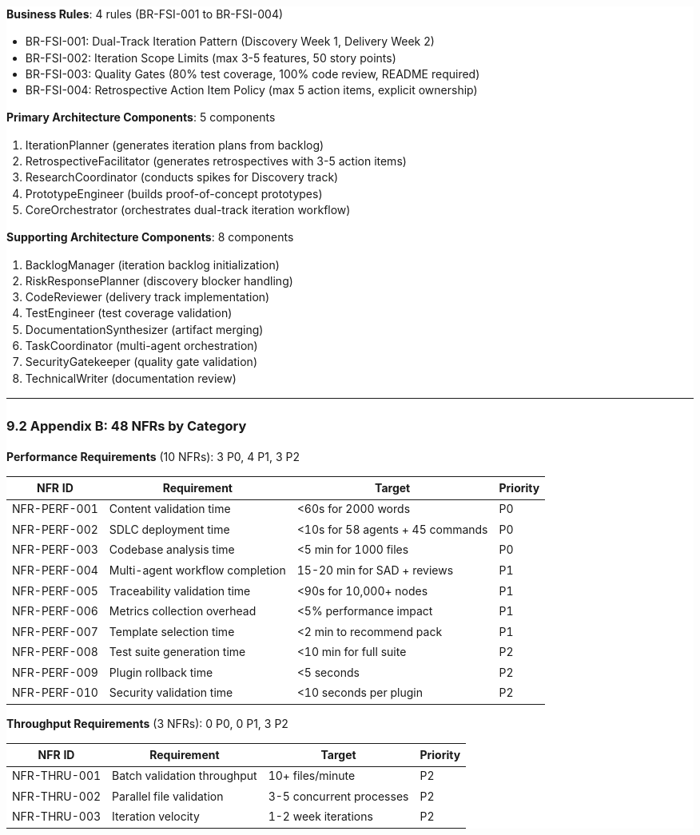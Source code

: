 **Business Rules**: 4 rules (BR-FSI-001 to BR-FSI-004)
- BR-FSI-001: Dual-Track Iteration Pattern (Discovery Week 1, Delivery Week 2)
- BR-FSI-002: Iteration Scope Limits (max 3-5 features, 50 story points)
- BR-FSI-003: Quality Gates (80% test coverage, 100% code review, README required)
- BR-FSI-004: Retrospective Action Item Policy (max 5 action items, explicit ownership)

**Primary Architecture Components**: 5 components
1. IterationPlanner (generates iteration plans from backlog)
2. RetrospectiveFacilitator (generates retrospectives with 3-5 action items)
3. ResearchCoordinator (conducts spikes for Discovery track)
4. PrototypeEngineer (builds proof-of-concept prototypes)
5. CoreOrchestrator (orchestrates dual-track iteration workflow)

**Supporting Architecture Components**: 8 components
1. BacklogManager (iteration backlog initialization)
2. RiskResponsePlanner (discovery blocker handling)
3. CodeReviewer (delivery track implementation)
4. TestEngineer (test coverage validation)
5. DocumentationSynthesizer (artifact merging)
6. TaskCoordinator (multi-agent orchestration)
7. SecurityGatekeeper (quality gate validation)
8. TechnicalWriter (documentation review)

---

### 9.2 Appendix B: 48 NFRs by Category

**Performance Requirements** (10 NFRs): 3 P0, 4 P1, 3 P2

| NFR ID | Requirement | Target | Priority |
|--------|-------------|--------|----------|
| NFR-PERF-001 | Content validation time | <60s for 2000 words | P0 |
| NFR-PERF-002 | SDLC deployment time | <10s for 58 agents + 45 commands | P0 |
| NFR-PERF-003 | Codebase analysis time | <5 min for 1000 files | P0 |
| NFR-PERF-004 | Multi-agent workflow completion | 15-20 min for SAD + reviews | P1 |
| NFR-PERF-005 | Traceability validation time | <90s for 10,000+ nodes | P1 |
| NFR-PERF-006 | Metrics collection overhead | <5% performance impact | P1 |
| NFR-PERF-007 | Template selection time | <2 min to recommend pack | P1 |
| NFR-PERF-008 | Test suite generation time | <10 min for full suite | P2 |
| NFR-PERF-009 | Plugin rollback time | <5 seconds | P2 |
| NFR-PERF-010 | Security validation time | <10 seconds per plugin | P2 |

**Throughput Requirements** (3 NFRs): 0 P0, 0 P1, 3 P2

| NFR ID | Requirement | Target | Priority |
|--------|-------------|--------|----------|
| NFR-THRU-001 | Batch validation throughput | 10+ files/minute | P2 |
| NFR-THRU-002 | Parallel file validation | 3-5 concurrent processes | P2 |
| NFR-THRU-003 | Iteration velocity | 1-2 week iterations | P2 |
